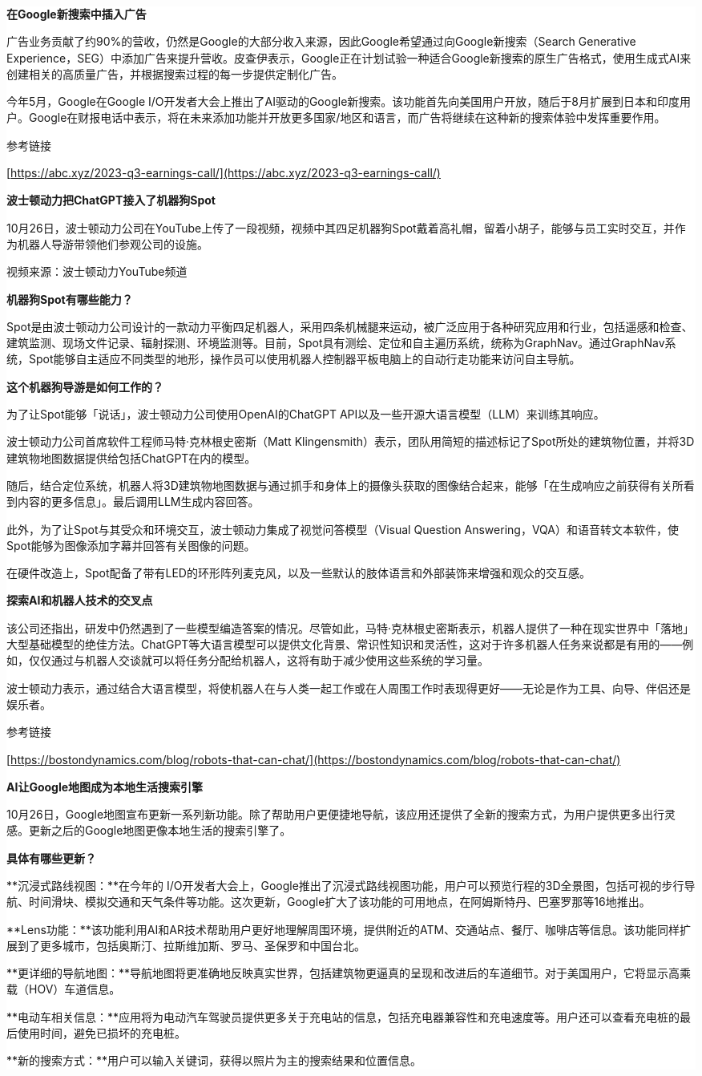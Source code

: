 **在Google新搜索中插入广告**

广告业务贡献了约90%的营收，仍然是Google的大部分收入来源，因此Google希望通过向Google新搜索（Search Generative Experience，SEG）中添加广告来提升营收。皮查伊表示，Google正在计划试验一种适合Google新搜索的原生广告格式，使用生成式AI来创建相关的高质量广告，并根据搜索过程的每一步提供定制化广告。

今年5月，Google在Google I/O开发者大会上推出了AI驱动的Google新搜索。该功能首先向美国用户开放，随后于8月扩展到日本和印度用户。Google在财报电话中表示，将在未来添加功能并开放更多国家/地区和语言，而广告将继续在这种新的搜索体验中发挥重要作用。

参考链接

[https://abc.xyz/2023-q3-earnings-call/](https://abc.xyz/2023-q3-earnings-call/)

**波士顿动力把ChatGPT接入了机器狗Spot**

10月26日，波士顿动力公司在YouTube上传了一段视频，视频中其四足机器狗Spot戴着高礼帽，留着小胡子，能够与员工实时交互，并作为机器人导游带领他们参观公司的设施。

  

视频来源：波士顿动力YouTube频道

**机器狗Spot有哪些能力？**

Spot是由波士顿动力公司设计的一款动力平衡四足机器人，采用四条机械腿来运动，被广泛应用于各种研究应用和行业，包括遥感和检查、建筑监测、现场文件记录、辐射探测、环境监测等。目前，Spot具有测绘、定位和自主遍历系统，统称为GraphNav。通过GraphNav系统，Spot能够自主适应不同类型的地形，操作员可以使用机器人控制器平板电脑上的自动行走功能来访问自主导航。

**这个机器狗导游是如何工作的？**

为了让Spot能够「说话」，波士顿动力公司使用OpenAI的ChatGPT API以及一些开源大语言模型（LLM）来训练其响应。

波士顿动力公司首席软件工程师马特·克林根史密斯（Matt Klingensmith）表示，团队用简短的描述标记了Spot所处的建筑物位置，并将3D建筑物地图数据提供给包括ChatGPT在内的模型。

随后，结合定位系统，机器人将3D建筑物地图数据与通过抓手和身体上的摄像头获取的图像结合起来，能够「在生成响应之前获得有关所看到内容的更多信息」。最后调用LLM生成内容回答。

此外，为了让Spot与其受众和环境交互，波士顿动力集成了视觉问答模型（Visual Question Answering，VQA）和语音转文本软件，使Spot能够为图像添加字幕并回答有关图像的问题。

在硬件改造上，Spot配备了带有LED的环形阵列麦克风，以及一些默认的肢体语言和外部装饰来增强和观众的交互感。

**探索AI和机器人技术的交叉点**

该公司还指出，研发中仍然遇到了一些模型编造答案的情况。尽管如此，马特·克林根史密斯表示，机器人提供了一种在现实世界中「落地」大型基础模型的绝佳方法。ChatGPT等大语言模型可以提供文化背景、常识性知识和灵活性，这对于许多机器人任务来说都是有用的——例如，仅仅通过与机器人交谈就可以将任务分配给机器人，这将有助于减少使用这些系统的学习量。

波士顿动力表示，通过结合大语言模型，将使机器人在与人类一起工作或在人周围工作时表现得更好——无论是作为工具、向导、伴侣还是娱乐者。

参考链接

[https://bostondynamics.com/blog/robots-that-can-chat/](https://bostondynamics.com/blog/robots-that-can-chat/)

**AI让Google地图成为本地生活搜索引擎**

10月26日，Google地图宣布更新一系列新功能。除了帮助用户更便捷地导航，该应用还提供了全新的搜索方式，为用户提供更多出行灵感。更新之后的Google地图更像本地生活的搜索引擎了。

**具体有哪些更新？**

**沉浸式路线视图：**在今年的 I/O开发者大会上，Google推出了沉浸式路线视图功能，用户可以预览行程的3D全景图，包括可视的步行导航、时间滑块、模拟交通和天气条件等功能。这次更新，Google扩大了该功能的可用地点，在阿姆斯特丹、巴塞罗那等16地推出。

**Lens功能：**该功能利用AI和AR技术帮助用户更好地理解周围环境，提供附近的ATM、交通站点、餐厅、咖啡店等信息。该功能同样扩展到了更多城市，包括奥斯汀、拉斯维加斯、罗马、圣保罗和中国台北。

**更详细的导航地图：**导航地图将更准确地反映真实世界，包括建筑物更逼真的呈现和改进后的车道细节。对于美国用户，它将显示高乘载（HOV）车道信息。

**电动车相关信息：**应用将为电动汽车驾驶员提供更多关于充电站的信息，包括充电器兼容性和充电速度等。用户还可以查看充电桩的最后使用时间，避免已损坏的充电桩。

**新的搜索方式：**用户可以输入关键词，获得以照片为主的搜索结果和位置信息。
